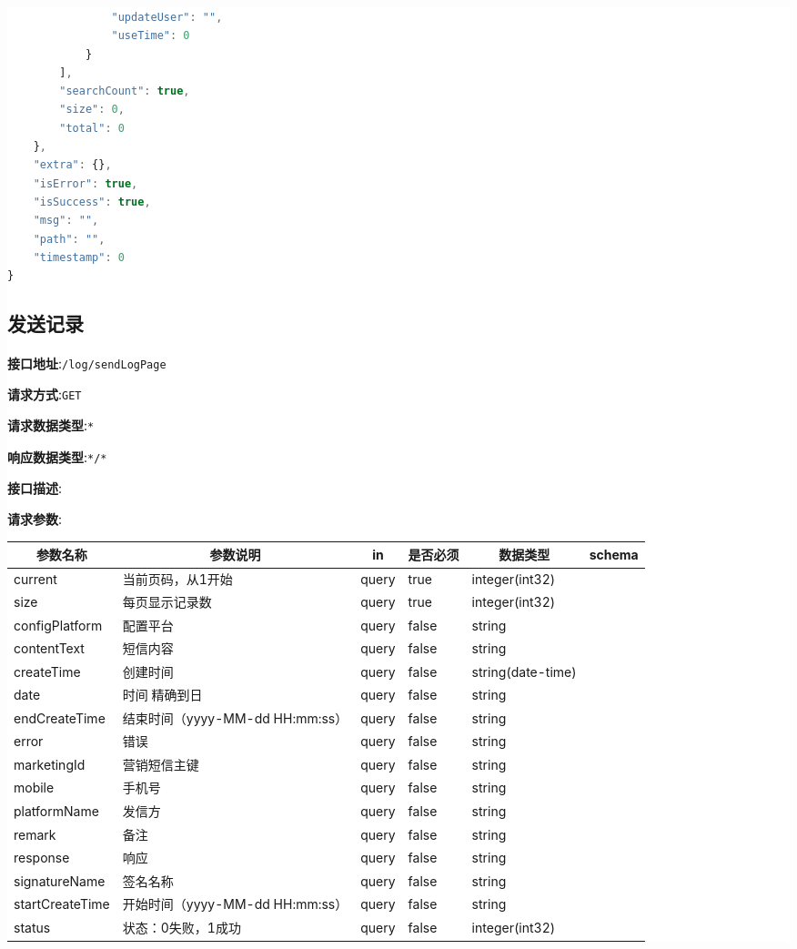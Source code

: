 ```javascript
				"updateUser": "",
				"useTime": 0
			}
		],
		"searchCount": true,
		"size": 0,
		"total": 0
	},
	"extra": {},
	"isError": true,
	"isSuccess": true,
	"msg": "",
	"path": "",
	"timestamp": 0
}
```


## 发送记录


**接口地址**:`/log/sendLogPage`


**请求方式**:`GET`


**请求数据类型**:`*`


**响应数据类型**:`*/*`


**接口描述**:


**请求参数**:


| 参数名称 | 参数说明 | in    | 是否必须 | 数据类型 | schema |
| -------- | -------- | ----- | -------- | -------- | ------ |
|current|当前页码，从1开始|query|true|integer(int32)||
|size|每页显示记录数|query|true|integer(int32)||
|configPlatform|配置平台|query|false|string||
|contentText|短信内容|query|false|string||
|createTime|创建时间|query|false|string(date-time)||
|date|时间 精确到日|query|false|string||
|endCreateTime|结束时间（yyyy-MM-dd HH:mm:ss）|query|false|string||
|error|错误|query|false|string||
|marketingId|营销短信主键|query|false|string||
|mobile|手机号|query|false|string||
|platformName|发信方|query|false|string||
|remark|备注|query|false|string||
|response|响应|query|false|string||
|signatureName|签名名称|query|false|string||
|startCreateTime|开始时间（yyyy-MM-dd HH:mm:ss）|query|false|string||
|status|状态：0失败，1成功|query|false|integer(int32)||